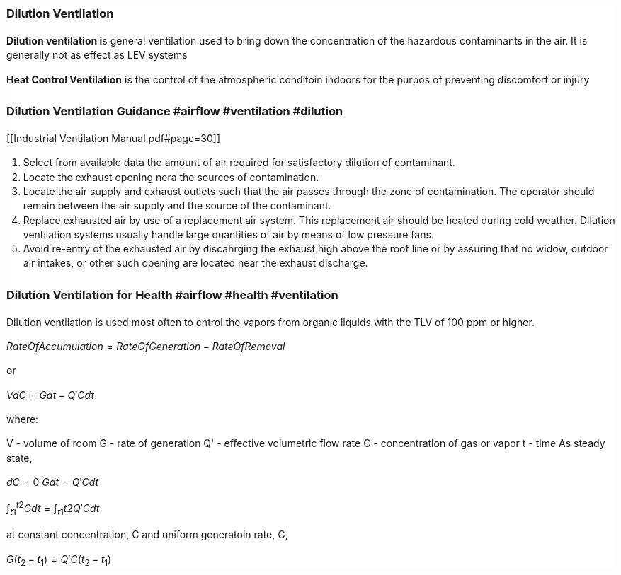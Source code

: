 ### Dilution Ventilation

**Dilution ventilation i**s general ventilation used to bring down the concentration of the hazardous contaminants in the air. It is generally not as effect as LEV systems


**Heat Control Ventilation** is the control of the atmospheric conditoin indoors for the purpos of preventing discomfort or injury


### Dilution Ventilation Guidance #airflow  #ventilation #dilution

[[Industrial Ventilation Manual.pdf#page=30]]

1. Select  from available data the amount of air required for satisfactory dilution of contaminant. 
2.  Locate the exhaust opening nera the sources of contamination.
3.  Locate the air supply and exhaust outlets such that the air passes through the zone of contamination. The operator should remain between the air supply and the source of the contaminant.
4.  Replace exhausted air by use of a replacement air system. This replacement air should be heated during cold weather. Dilution ventilation systems usually handle large quantities of air by means of low pressure fans. 
5. Avoid re-entry of the exhausted air by discahrging the exhaust high above the roof line or by assuring that no widow, outdoor air intakes, or other such opening are located near the exhaust discharge.


### Dilution Ventilation for Health #airflow  #health #ventilation 

Dilution ventilation is used most often to cntrol the vapors from organic liquids with the TLV of 100 ppm or higher.


$RateOfAccumulation = RateOfGeneration - RateOfRemoval$

or 

$VdC = Gdt - Q'Cdt$

where:

V - volume of room
G - rate of generation
Q' - effective volumetric flow rate
C - concentration of gas or vapor
t - time
As steady state,

$dC = 0$
$Gdt = Q'Cdt$

$\int_{t1}^{t2}Gdt = \int_{t1}{t2}Q'Cdt$

at constant concentration, C and uniform generatoin rate, G,

$G(t_2-t_1) = Q' C (t_2 - t_1)$
